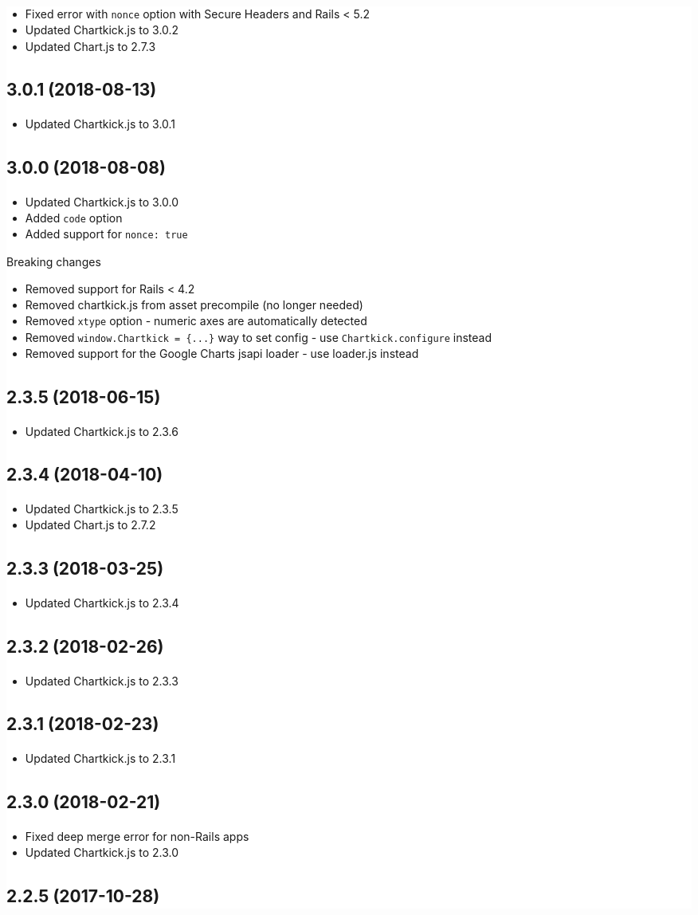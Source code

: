 - Fixed error with `nonce` option with Secure Headers and Rails < 5.2
- Updated Chartkick.js to 3.0.2
- Updated Chart.js to 2.7.3

## 3.0.1 (2018-08-13)

- Updated Chartkick.js to 3.0.1

## 3.0.0 (2018-08-08)

- Updated Chartkick.js to 3.0.0
- Added `code` option
- Added support for `nonce: true`

Breaking changes

- Removed support for Rails < 4.2
- Removed chartkick.js from asset precompile (no longer needed)
- Removed `xtype` option - numeric axes are automatically detected
- Removed `window.Chartkick = {...}` way to set config - use `Chartkick.configure` instead
- Removed support for the Google Charts jsapi loader - use loader.js instead

## 2.3.5 (2018-06-15)

- Updated Chartkick.js to 2.3.6

## 2.3.4 (2018-04-10)

- Updated Chartkick.js to 2.3.5
- Updated Chart.js to 2.7.2

## 2.3.3 (2018-03-25)

- Updated Chartkick.js to 2.3.4

## 2.3.2 (2018-02-26)

- Updated Chartkick.js to 2.3.3

## 2.3.1 (2018-02-23)

- Updated Chartkick.js to 2.3.1

## 2.3.0 (2018-02-21)

- Fixed deep merge error for non-Rails apps
- Updated Chartkick.js to 2.3.0

## 2.2.5 (2017-10-28)
